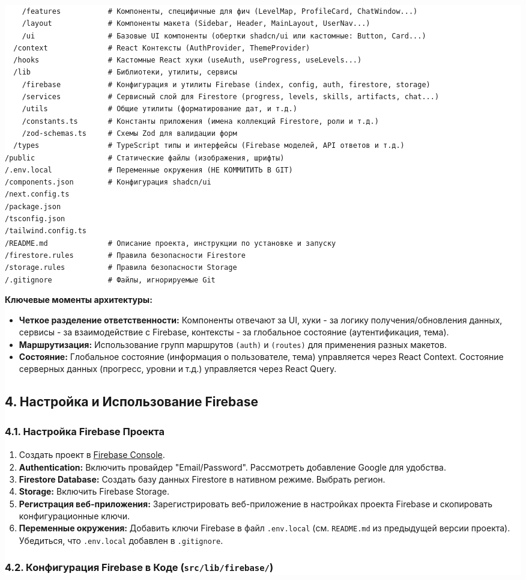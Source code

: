 ```
    /features           # Компоненты, специфичные для фич (LevelMap, ProfileCard, ChatWindow...)
    /layout             # Компоненты макета (Sidebar, Header, MainLayout, UserNav...)
    /ui                 # Базовые UI компоненты (обертки shadcn/ui или кастомные: Button, Card...)
  /context              # React Контексты (AuthProvider, ThemeProvider)
  /hooks                # Кастомные React хуки (useAuth, useProgress, useLevels...)
  /lib                  # Библиотеки, утилиты, сервисы
    /firebase           # Конфигурация и утилиты Firebase (index, config, auth, firestore, storage)
    /services           # Сервисный слой для Firestore (progress, levels, skills, artifacts, chat...)
    /utils              # Общие утилиты (форматирование дат, и т.д.)
    /constants.ts       # Константы приложения (имена коллекций Firestore, роли и т.д.)
    /zod-schemas.ts     # Схемы Zod для валидации форм
  /types                # TypeScript типы и интерфейсы (Firebase моделей, API ответов и т.д.)
/public                 # Статические файлы (изображения, шрифты)
/.env.local             # Переменные окружения (НЕ КОММИТИТЬ В GIT)
/components.json        # Конфигурация shadcn/ui
/next.config.ts
/package.json
/tsconfig.json
/tailwind.config.ts
/README.md              # Описание проекта, инструкции по установке и запуску
/firestore.rules        # Правила безопасности Firestore
/storage.rules          # Правила безопасности Storage
/.gitignore             # Файлы, игнорируемые Git
```

**Ключевые моменты архитектуры:**

*   **Четкое разделение ответственности:** Компоненты отвечают за UI, хуки - за логику получения/обновления данных, сервисы - за взаимодействие с Firebase, контексты - за глобальное состояние (аутентификация, тема).
*   **Маршрутизация:** Использование групп маршрутов `(auth)` и `(routes)` для применения разных макетов.
*   **Состояние:** Глобальное состояние (информация о пользователе, тема) управляется через React Context. Состояние серверных данных (прогресс, уровни и т.д.) управляется через React Query.

## 4. Настройка и Использование Firebase

### 4.1. Настройка Firebase Проекта

1.  Создать проект в [Firebase Console](https://console.firebase.google.com/).
2.  **Authentication:** Включить провайдер "Email/Password". Рассмотреть добавление Google для удобства.
3.  **Firestore Database:** Создать базу данных Firestore в нативном режиме. Выбрать регион.
4.  **Storage:** Включить Firebase Storage.
5.  **Регистрация веб-приложения:** Зарегистрировать веб-приложение в настройках проекта Firebase и скопировать конфигурационные ключи.
6.  **Переменные окружения:** Добавить ключи Firebase в файл `.env.local` (см. `README.md` из предыдущей версии проекта). Убедиться, что `.env.local` добавлен в `.gitignore`.

### 4.2. Конфигурация Firebase в Коде (`src/lib/firebase/`)
